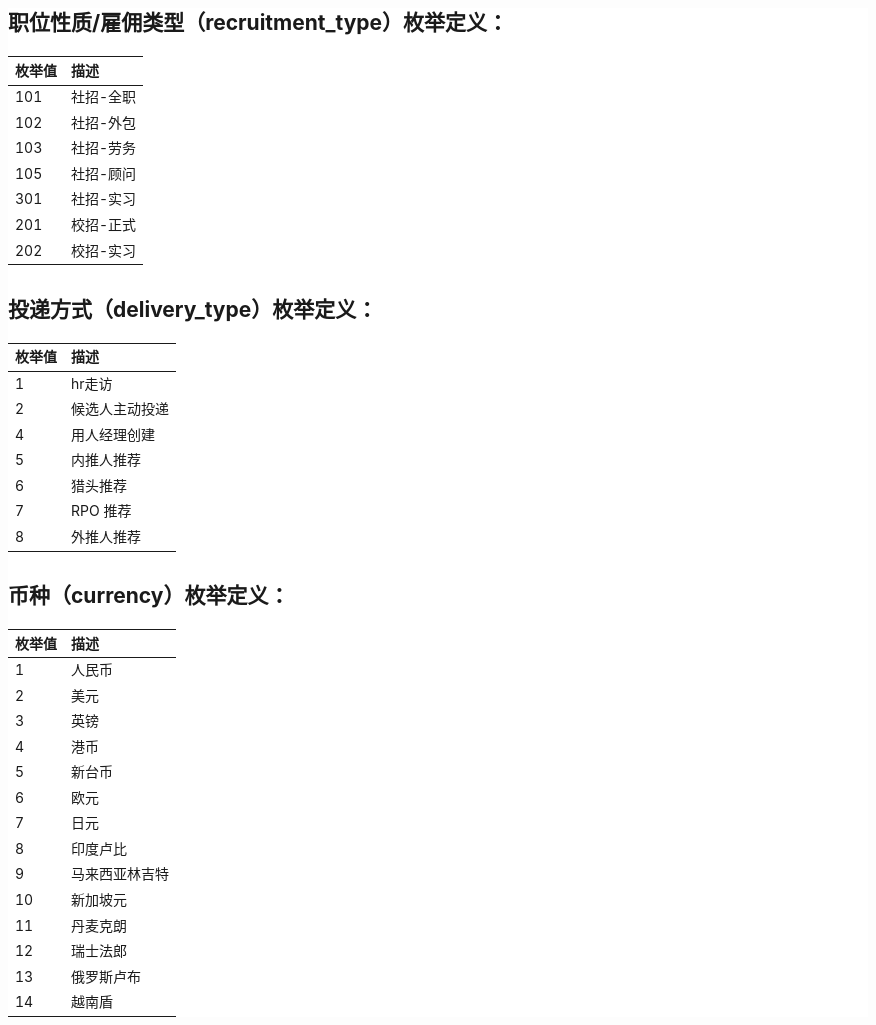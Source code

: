 ## 职位性质/雇佣类型（recruitment_type）枚举定义：

| 枚举值 | 描述     |
| :----- | :------- |
| 101    | 社招-全职     |
| 102    | 社招-外包       |
| 103    | 社招-劳务       |
| 105    | 社招-顾问       |
| 301    | 社招-实习  |
| 201    | 校招-正式  |
| 202    | 校招-实习  |

## 投递方式（delivery_type）枚举定义：

| 枚举值 | 描述     |
| :----- | :------- | 
| 1    | hr走访     |
| 2    | 候选人主动投递       |
| 4    | 用人经理创建       |
| 5    | 内推人推荐       |
| 6    | 猎头推荐  |
| 7   | RPO 推荐  |
| 8    | 外推人推荐  |

## 币种（currency）枚举定义：

| 枚举值 | 描述     |
| :----- | :------- |
| 1    | 人民币    |
| 2    | 美元       |
| 3    | 英镑       |
| 4    | 港币       |
| 5    | 新台币  |
| 6   | 欧元  |
| 7    | 日元  |
| 8    | 印度卢比  |
| 9    | 马来西亚林吉特  |
| 10    | 新加坡元  |
| 11    | 丹麦克朗  |
| 12    | 瑞士法郎  |
| 13    | 俄罗斯卢布  |
| 14    | 越南盾  |
